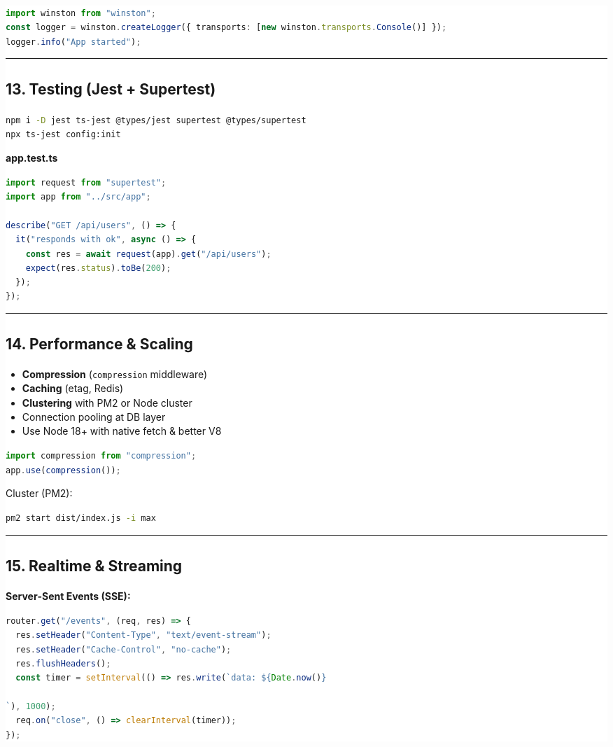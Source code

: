 ```ts
import winston from "winston";
const logger = winston.createLogger({ transports: [new winston.transports.Console()] });
logger.info("App started");
```

---

## 13. Testing (Jest + Supertest)
```bash
npm i -D jest ts-jest @types/jest supertest @types/supertest
npx ts-jest config:init
```

**app.test.ts**
```ts
import request from "supertest";
import app from "../src/app";

describe("GET /api/users", () => {
  it("responds with ok", async () => {
    const res = await request(app).get("/api/users");
    expect(res.status).toBe(200);
  });
});
```

---

## 14. Performance & Scaling
- **Compression** (`compression` middleware)  
- **Caching** (etag, Redis)  
- **Clustering** with PM2 or Node cluster  
- Connection pooling at DB layer  
- Use Node 18+ with native fetch & better V8

```ts
import compression from "compression";
app.use(compression());
```

Cluster (PM2):
```bash
pm2 start dist/index.js -i max
```

---

## 15. Realtime & Streaming
**Server‑Sent Events (SSE):**
```ts
router.get("/events", (req, res) => {
  res.setHeader("Content-Type", "text/event-stream");
  res.setHeader("Cache-Control", "no-cache");
  res.flushHeaders();
  const timer = setInterval(() => res.write(`data: ${Date.now()}

`), 1000);
  req.on("close", () => clearInterval(timer));
});
```
